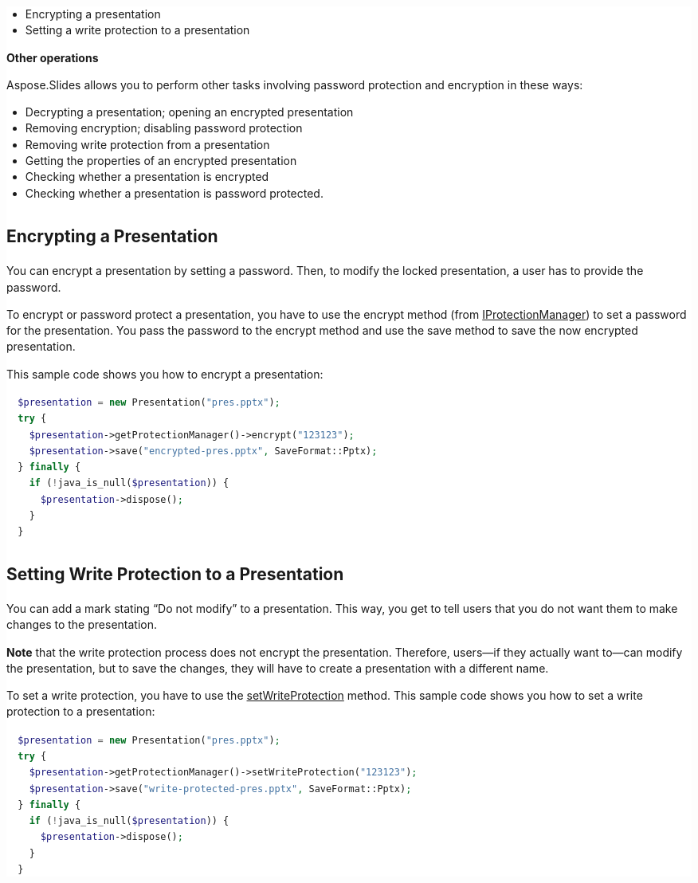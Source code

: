 - Encrypting a presentation
- Setting a write protection to a presentation

**Other operations**

Aspose.Slides allows you to perform other tasks involving password protection and encryption in these ways:

- Decrypting a presentation; opening an encrypted presentation
- Removing encryption; disabling password protection
- Removing write protection from a presentation
- Getting the properties of an encrypted presentation
- Checking whether a presentation is encrypted
- Checking whether a presentation is password protected.

## **Encrypting a Presentation**

You can encrypt a presentation by setting a password. Then, to modify the locked presentation, a user has to provide the password. 

To encrypt or password protect a presentation, you have to use the encrypt method (from [IProtectionManager](https://reference.aspose.com/slides/php-java/com.aspose.slides/IProtectionManager)) to set a password for the presentation. You pass the password to the encrypt method and use the save method to save the now encrypted presentation.

This sample code shows you how to encrypt a presentation:

```php
  $presentation = new Presentation("pres.pptx");
  try {
    $presentation->getProtectionManager()->encrypt("123123");
    $presentation->save("encrypted-pres.pptx", SaveFormat::Pptx);
  } finally {
    if (!java_is_null($presentation)) {
      $presentation->dispose();
    }
  }

```

## **Setting Write Protection to a Presentation**

You can add a mark stating “Do not modify” to a presentation. This way, you get to tell users that you do not want them to make changes to the presentation.  

**Note** that the write protection process does not encrypt the presentation. Therefore, users—if they actually want to—can modify the presentation, but to save the changes, they will have to create a presentation with a different name. 

To set a write protection, you have to use the [setWriteProtection](https://reference.aspose.com/slides/php-java/com.aspose.slides/IProtectionManager#setWriteProtection-java.lang.String-) method. This sample code shows you how to set a write protection to a presentation:

```php
  $presentation = new Presentation("pres.pptx");
  try {
    $presentation->getProtectionManager()->setWriteProtection("123123");
    $presentation->save("write-protected-pres.pptx", SaveFormat::Pptx);
  } finally {
    if (!java_is_null($presentation)) {
      $presentation->dispose();
    }
  }

```
